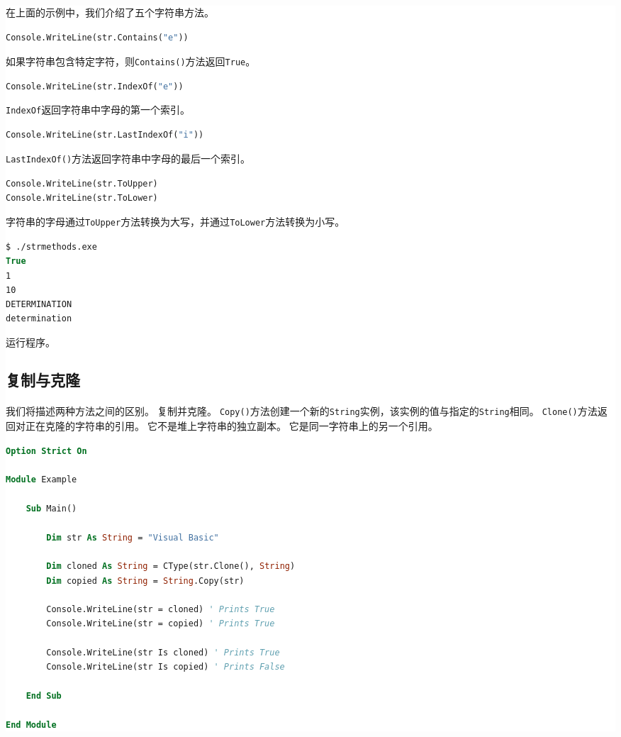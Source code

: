 在上面的示例中，我们介绍了五个字符串方法。

```vb
Console.WriteLine(str.Contains("e"))

```

如果字符串包含特定字符，则`Contains()`方法返回`True`。

```vb
Console.WriteLine(str.IndexOf("e"))

```

`IndexOf`返回字符串中字母的第一个索引。

```vb
Console.WriteLine(str.LastIndexOf("i"))

```

`LastIndexOf()`方法返回字符串中字母的最后一个索引。

```vb
Console.WriteLine(str.ToUpper)
Console.WriteLine(str.ToLower)

```

字符串的字母通过`ToUpper`方法转换为大写，并通过`ToLower`方法转换为小写。

```vb
$ ./strmethods.exe 
True
1
10
DETERMINATION
determination

```

运行程序。

## 复制与克隆

我们将描述两种方法之间的区别。 复制并克隆。 `Copy()`方法创建一个新的`String`实例，该实例的值与指定的`String`相同。 `Clone()`方法返回对正在克隆的字符串的引用。 它不是堆上字符串的独立副本。 它是同一字符串上的另一个引用。

```vb
Option Strict On

Module Example

    Sub Main()

        Dim str As String = "Visual Basic"

        Dim cloned As String = CType(str.Clone(), String)
        Dim copied As String = String.Copy(str)

        Console.WriteLine(str = cloned) ' Prints True
        Console.WriteLine(str = copied) ' Prints True

        Console.WriteLine(str Is cloned) ' Prints True
        Console.WriteLine(str Is copied) ' Prints False

    End Sub

End Module

```